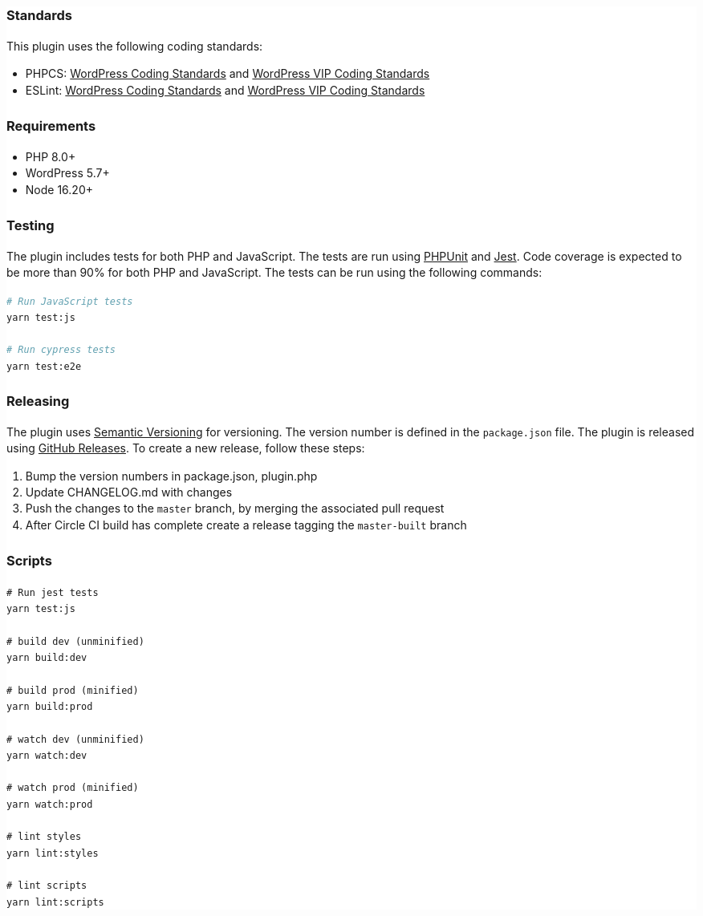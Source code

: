 ### Standards

This plugin uses the following coding standards:

-   PHPCS: [WordPress Coding Standards](https://nidigitalsolutions.jira.com/wiki/spaces/NCP/pages/4392550441/Plugin+documentation+template# "#") and [WordPress VIP Coding Standards](https://nidigitalsolutions.jira.com/wiki/spaces/NCP/pages/4392550441/Plugin+documentation+template# "#")
-   ESLint: [WordPress Coding Standards](https://nidigitalsolutions.jira.com/wiki/spaces/NCP/pages/4392550441/Plugin+documentation+template# "#") and [WordPress VIP Coding Standards](https://nidigitalsolutions.jira.com/wiki/spaces/NCP/pages/4392550441/Plugin+documentation+template# "#")

### Requirements
-   PHP 8.0+
-   WordPress 5.7+
-   Node 16.20+

### Testing

The plugin includes tests for both PHP and JavaScript. The tests are run using [PHPUnit](https://phpunit.de/ "https://phpunit.de/") and [Jest](https://jestjs.io/ "https://jestjs.io/"). Code coverage is expected to be more than 90% for both PHP and JavaScript. The tests can be run using the following commands:

```sh
# Run JavaScript tests
yarn test:js

# Run cypress tests
yarn test:e2e
```

### Releasing

The plugin uses [Semantic Versioning](https://semver.org/ "https://semver.org/") for versioning. The version number is defined in the `package.json` file. The plugin is released using [GitHub Releases](https://docs.github.com/en/github/administering-a-repository/releasing-projects-on-github/about-releases). To create a new release, follow these steps:

1. Bump the version numbers in package.json, plugin.php
2. Update CHANGELOG.md with changes
3. Push the changes to the `master` branch, by merging the associated pull request
4. After Circle CI build has complete create a release tagging the `master-built` branch

### Scripts

```
# Run jest tests
yarn test:js

# build dev (unminified)
yarn build:dev

# build prod (minified)
yarn build:prod

# watch dev (unminified)
yarn watch:dev

# watch prod (minified)
yarn watch:prod

# lint styles
yarn lint:styles

# lint scripts
yarn lint:scripts
```